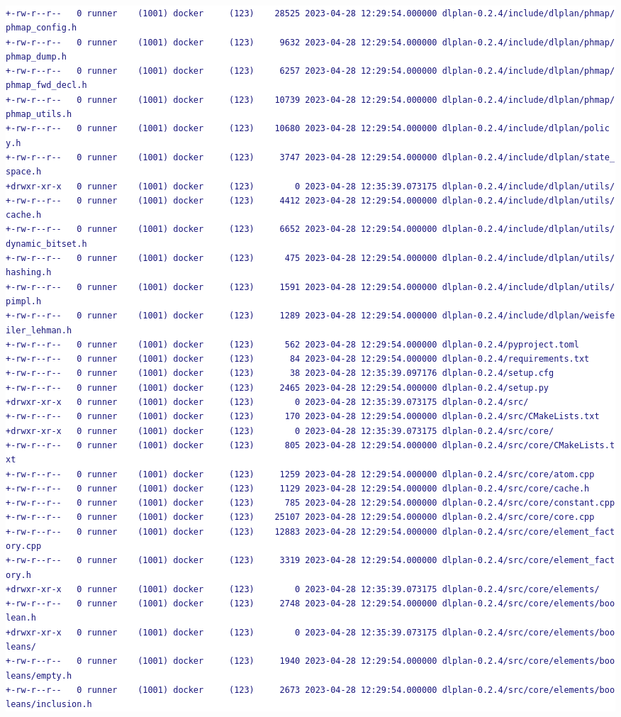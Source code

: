 ```diff
+-rw-r--r--   0 runner    (1001) docker     (123)    28525 2023-04-28 12:29:54.000000 dlplan-0.2.4/include/dlplan/phmap/phmap_config.h
+-rw-r--r--   0 runner    (1001) docker     (123)     9632 2023-04-28 12:29:54.000000 dlplan-0.2.4/include/dlplan/phmap/phmap_dump.h
+-rw-r--r--   0 runner    (1001) docker     (123)     6257 2023-04-28 12:29:54.000000 dlplan-0.2.4/include/dlplan/phmap/phmap_fwd_decl.h
+-rw-r--r--   0 runner    (1001) docker     (123)    10739 2023-04-28 12:29:54.000000 dlplan-0.2.4/include/dlplan/phmap/phmap_utils.h
+-rw-r--r--   0 runner    (1001) docker     (123)    10680 2023-04-28 12:29:54.000000 dlplan-0.2.4/include/dlplan/policy.h
+-rw-r--r--   0 runner    (1001) docker     (123)     3747 2023-04-28 12:29:54.000000 dlplan-0.2.4/include/dlplan/state_space.h
+drwxr-xr-x   0 runner    (1001) docker     (123)        0 2023-04-28 12:35:39.073175 dlplan-0.2.4/include/dlplan/utils/
+-rw-r--r--   0 runner    (1001) docker     (123)     4412 2023-04-28 12:29:54.000000 dlplan-0.2.4/include/dlplan/utils/cache.h
+-rw-r--r--   0 runner    (1001) docker     (123)     6652 2023-04-28 12:29:54.000000 dlplan-0.2.4/include/dlplan/utils/dynamic_bitset.h
+-rw-r--r--   0 runner    (1001) docker     (123)      475 2023-04-28 12:29:54.000000 dlplan-0.2.4/include/dlplan/utils/hashing.h
+-rw-r--r--   0 runner    (1001) docker     (123)     1591 2023-04-28 12:29:54.000000 dlplan-0.2.4/include/dlplan/utils/pimpl.h
+-rw-r--r--   0 runner    (1001) docker     (123)     1289 2023-04-28 12:29:54.000000 dlplan-0.2.4/include/dlplan/weisfeiler_lehman.h
+-rw-r--r--   0 runner    (1001) docker     (123)      562 2023-04-28 12:29:54.000000 dlplan-0.2.4/pyproject.toml
+-rw-r--r--   0 runner    (1001) docker     (123)       84 2023-04-28 12:29:54.000000 dlplan-0.2.4/requirements.txt
+-rw-r--r--   0 runner    (1001) docker     (123)       38 2023-04-28 12:35:39.097176 dlplan-0.2.4/setup.cfg
+-rw-r--r--   0 runner    (1001) docker     (123)     2465 2023-04-28 12:29:54.000000 dlplan-0.2.4/setup.py
+drwxr-xr-x   0 runner    (1001) docker     (123)        0 2023-04-28 12:35:39.073175 dlplan-0.2.4/src/
+-rw-r--r--   0 runner    (1001) docker     (123)      170 2023-04-28 12:29:54.000000 dlplan-0.2.4/src/CMakeLists.txt
+drwxr-xr-x   0 runner    (1001) docker     (123)        0 2023-04-28 12:35:39.073175 dlplan-0.2.4/src/core/
+-rw-r--r--   0 runner    (1001) docker     (123)      805 2023-04-28 12:29:54.000000 dlplan-0.2.4/src/core/CMakeLists.txt
+-rw-r--r--   0 runner    (1001) docker     (123)     1259 2023-04-28 12:29:54.000000 dlplan-0.2.4/src/core/atom.cpp
+-rw-r--r--   0 runner    (1001) docker     (123)     1129 2023-04-28 12:29:54.000000 dlplan-0.2.4/src/core/cache.h
+-rw-r--r--   0 runner    (1001) docker     (123)      785 2023-04-28 12:29:54.000000 dlplan-0.2.4/src/core/constant.cpp
+-rw-r--r--   0 runner    (1001) docker     (123)    25107 2023-04-28 12:29:54.000000 dlplan-0.2.4/src/core/core.cpp
+-rw-r--r--   0 runner    (1001) docker     (123)    12883 2023-04-28 12:29:54.000000 dlplan-0.2.4/src/core/element_factory.cpp
+-rw-r--r--   0 runner    (1001) docker     (123)     3319 2023-04-28 12:29:54.000000 dlplan-0.2.4/src/core/element_factory.h
+drwxr-xr-x   0 runner    (1001) docker     (123)        0 2023-04-28 12:35:39.073175 dlplan-0.2.4/src/core/elements/
+-rw-r--r--   0 runner    (1001) docker     (123)     2748 2023-04-28 12:29:54.000000 dlplan-0.2.4/src/core/elements/boolean.h
+drwxr-xr-x   0 runner    (1001) docker     (123)        0 2023-04-28 12:35:39.073175 dlplan-0.2.4/src/core/elements/booleans/
+-rw-r--r--   0 runner    (1001) docker     (123)     1940 2023-04-28 12:29:54.000000 dlplan-0.2.4/src/core/elements/booleans/empty.h
+-rw-r--r--   0 runner    (1001) docker     (123)     2673 2023-04-28 12:29:54.000000 dlplan-0.2.4/src/core/elements/booleans/inclusion.h
```